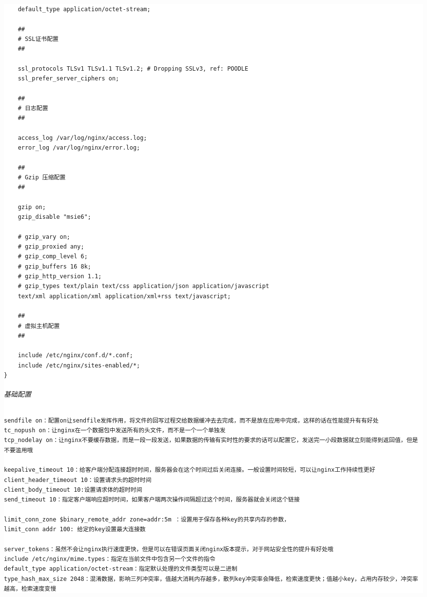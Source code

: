 ```
    default_type application/octet-stream;

    ##
    # SSL证书配置
    ##

    ssl_protocols TLSv1 TLSv1.1 TLSv1.2; # Dropping SSLv3, ref: POODLE
    ssl_prefer_server_ciphers on;

    ##
    # 日志配置
    ##

    access_log /var/log/nginx/access.log;
    error_log /var/log/nginx/error.log;

    ##
    # Gzip 压缩配置
    ##

    gzip on;
    gzip_disable "msie6";

    # gzip_vary on;
    # gzip_proxied any;
    # gzip_comp_level 6;
    # gzip_buffers 16 8k;
    # gzip_http_version 1.1;
    # gzip_types text/plain text/css application/json application/javascript
    text/xml application/xml application/xml+rss text/javascript;

    ##
    # 虚拟主机配置
    ##

    include /etc/nginx/conf.d/*.conf;
    include /etc/nginx/sites-enabled/*;
}
```

###### 基础配置

```
sendfile on：配置on让sendfile发挥作用，将文件的回写过程交给数据缓冲去去完成，而不是放在应用中完成，这样的话在性能提升有有好处
tc_nopush on：让nginx在一个数据包中发送所有的头文件，而不是一个一个单独发
tcp_nodelay on：让nginx不要缓存数据，而是一段一段发送，如果数据的传输有实时性的要求的话可以配置它，发送完一小段数据就立刻能得到返回值，但是不要滥用哦

keepalive_timeout 10：给客户端分配连接超时时间，服务器会在这个时间过后关闭连接。一般设置时间较短，可以让nginx工作持续性更好
client_header_timeout 10：设置请求头的超时时间
client_body_timeout 10:设置请求体的超时时间
send_timeout 10：指定客户端响应超时时间，如果客户端两次操作间隔超过这个时间，服务器就会关闭这个链接

limit_conn_zone $binary_remote_addr zone=addr:5m ：设置用于保存各种key的共享内存的参数，
limit_conn addr 100: 给定的key设置最大连接数

server_tokens：虽然不会让nginx执行速度更快，但是可以在错误页面关闭nginx版本提示，对于网站安全性的提升有好处哦
include /etc/nginx/mime.types：指定在当前文件中包含另一个文件的指令
default_type application/octet-stream：指定默认处理的文件类型可以是二进制
type_hash_max_size 2048：混淆数据，影响三列冲突率，值越大消耗内存越多，散列key冲突率会降低，检索速度更快；值越小key，占用内存较少，冲突率越高，检索速度变慢
```
